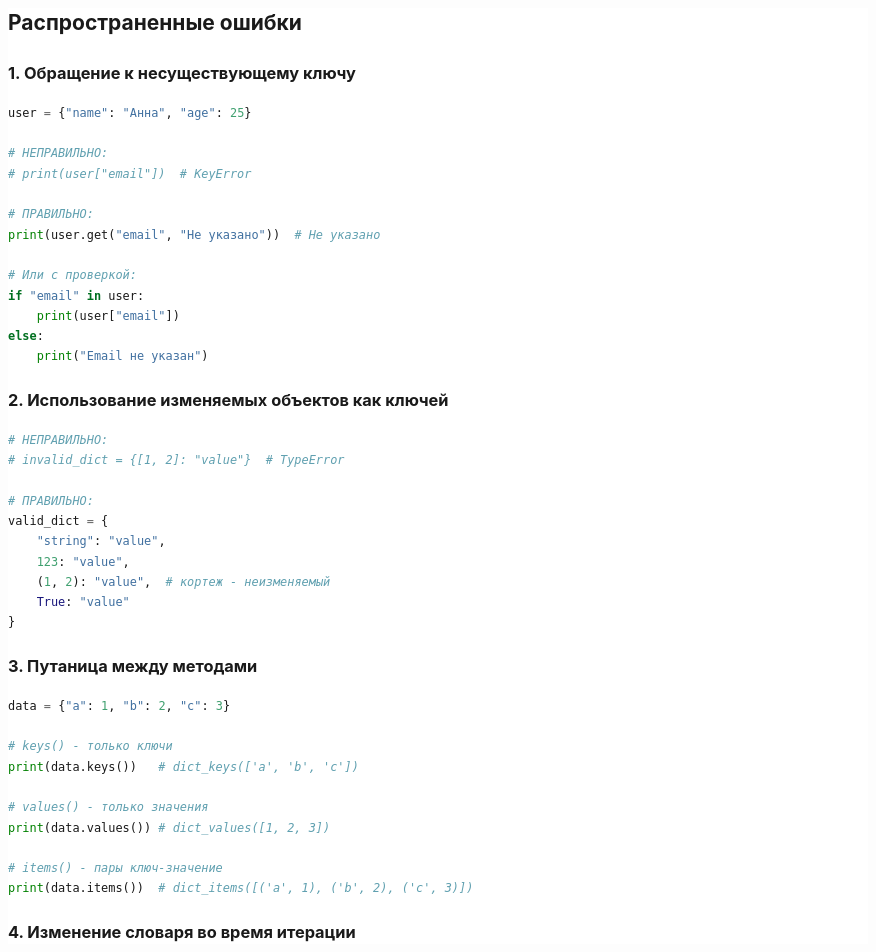 
## **Распространенные ошибки**

### **1. Обращение к несуществующему ключу**

```python
user = {"name": "Анна", "age": 25}

# НЕПРАВИЛЬНО:
# print(user["email"])  # KeyError

# ПРАВИЛЬНО:
print(user.get("email", "Не указано"))  # Не указано

# Или с проверкой:
if "email" in user:
    print(user["email"])
else:
    print("Email не указан")
```

### **2. Использование изменяемых объектов как ключей**

```python
# НЕПРАВИЛЬНО:
# invalid_dict = {[1, 2]: "value"}  # TypeError

# ПРАВИЛЬНО:
valid_dict = {
    "string": "value",
    123: "value",
    (1, 2): "value",  # кортеж - неизменяемый
    True: "value"
}
```

### **3. Путаница между методами**

```python
data = {"a": 1, "b": 2, "c": 3}

# keys() - только ключи
print(data.keys())   # dict_keys(['a', 'b', 'c'])

# values() - только значения  
print(data.values()) # dict_values([1, 2, 3])

# items() - пары ключ-значение
print(data.items())  # dict_items([('a', 1), ('b', 2), ('c', 3)])
```

### **4. Изменение словаря во время итерации**
